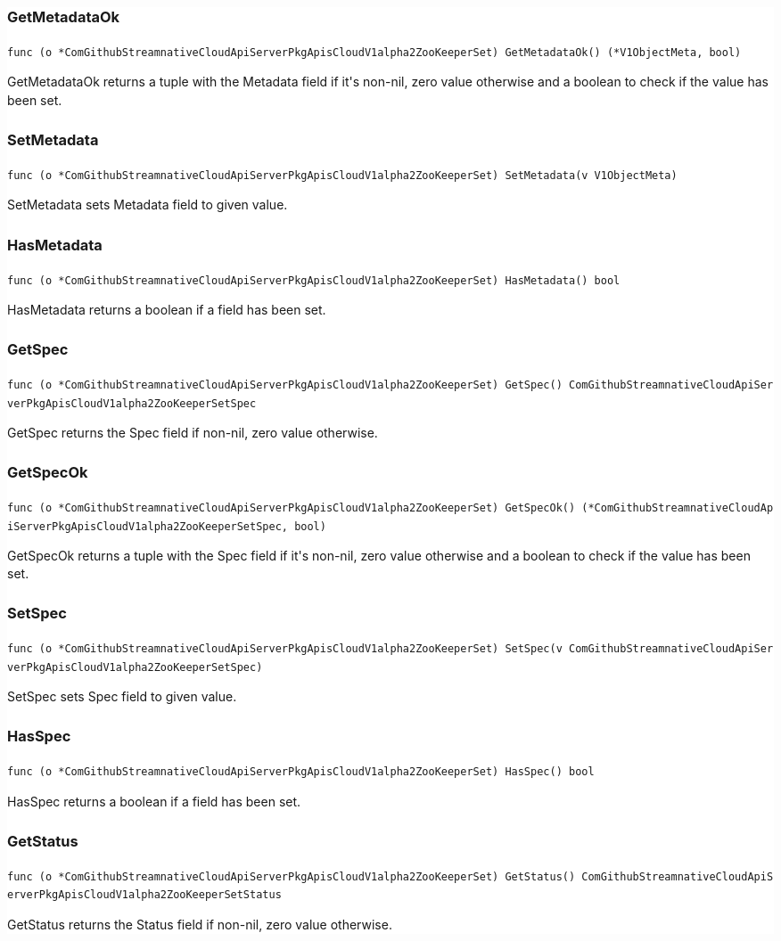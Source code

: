 ### GetMetadataOk

`func (o *ComGithubStreamnativeCloudApiServerPkgApisCloudV1alpha2ZooKeeperSet) GetMetadataOk() (*V1ObjectMeta, bool)`

GetMetadataOk returns a tuple with the Metadata field if it's non-nil, zero value otherwise
and a boolean to check if the value has been set.

### SetMetadata

`func (o *ComGithubStreamnativeCloudApiServerPkgApisCloudV1alpha2ZooKeeperSet) SetMetadata(v V1ObjectMeta)`

SetMetadata sets Metadata field to given value.

### HasMetadata

`func (o *ComGithubStreamnativeCloudApiServerPkgApisCloudV1alpha2ZooKeeperSet) HasMetadata() bool`

HasMetadata returns a boolean if a field has been set.

### GetSpec

`func (o *ComGithubStreamnativeCloudApiServerPkgApisCloudV1alpha2ZooKeeperSet) GetSpec() ComGithubStreamnativeCloudApiServerPkgApisCloudV1alpha2ZooKeeperSetSpec`

GetSpec returns the Spec field if non-nil, zero value otherwise.

### GetSpecOk

`func (o *ComGithubStreamnativeCloudApiServerPkgApisCloudV1alpha2ZooKeeperSet) GetSpecOk() (*ComGithubStreamnativeCloudApiServerPkgApisCloudV1alpha2ZooKeeperSetSpec, bool)`

GetSpecOk returns a tuple with the Spec field if it's non-nil, zero value otherwise
and a boolean to check if the value has been set.

### SetSpec

`func (o *ComGithubStreamnativeCloudApiServerPkgApisCloudV1alpha2ZooKeeperSet) SetSpec(v ComGithubStreamnativeCloudApiServerPkgApisCloudV1alpha2ZooKeeperSetSpec)`

SetSpec sets Spec field to given value.

### HasSpec

`func (o *ComGithubStreamnativeCloudApiServerPkgApisCloudV1alpha2ZooKeeperSet) HasSpec() bool`

HasSpec returns a boolean if a field has been set.

### GetStatus

`func (o *ComGithubStreamnativeCloudApiServerPkgApisCloudV1alpha2ZooKeeperSet) GetStatus() ComGithubStreamnativeCloudApiServerPkgApisCloudV1alpha2ZooKeeperSetStatus`

GetStatus returns the Status field if non-nil, zero value otherwise.
